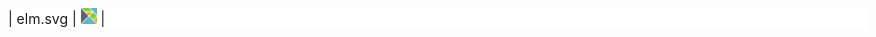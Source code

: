 | elm.svg                         | <img width="16" height="16" src="source/simple-icons/elm.svg">                         |